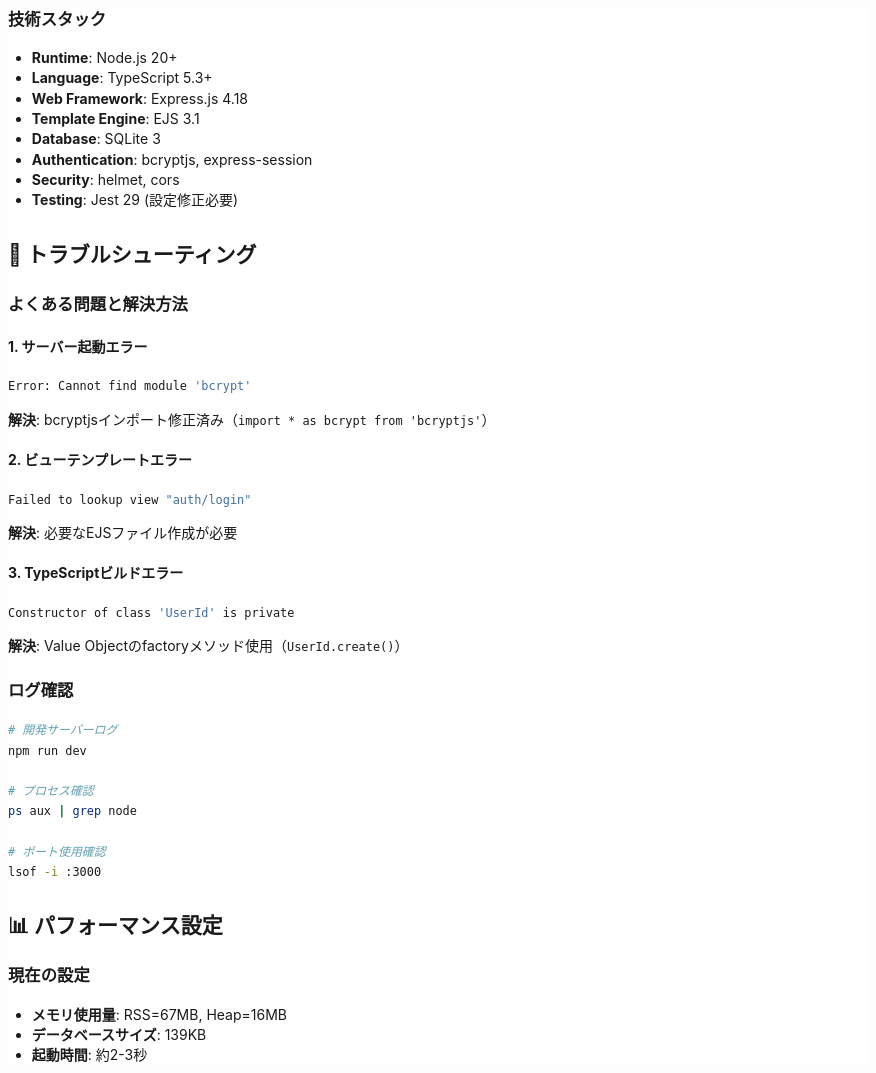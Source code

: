 ### 技術スタック
- **Runtime**: Node.js 20+
- **Language**: TypeScript 5.3+
- **Web Framework**: Express.js 4.18
- **Template Engine**: EJS 3.1
- **Database**: SQLite 3
- **Authentication**: bcryptjs, express-session
- **Security**: helmet, cors
- **Testing**: Jest 29 (設定修正必要)

## 🐛 トラブルシューティング

### よくある問題と解決方法

#### 1. サーバー起動エラー
```bash
Error: Cannot find module 'bcrypt'
```
**解決**: bcryptjsインポート修正済み（`import * as bcrypt from 'bcryptjs'`）

#### 2. ビューテンプレートエラー
```bash
Failed to lookup view "auth/login"
```
**解決**: 必要なEJSファイル作成が必要

#### 3. TypeScriptビルドエラー
```bash
Constructor of class 'UserId' is private
```
**解決**: Value Objectのfactoryメソッド使用（`UserId.create()`）

### ログ確認
```bash
# 開発サーバーログ
npm run dev

# プロセス確認
ps aux | grep node

# ポート使用確認
lsof -i :3000
```

## 📊 パフォーマンス設定

### 現在の設定
- **メモリ使用量**: RSS=67MB, Heap=16MB
- **データベースサイズ**: 139KB
- **起動時間**: 約2-3秒
